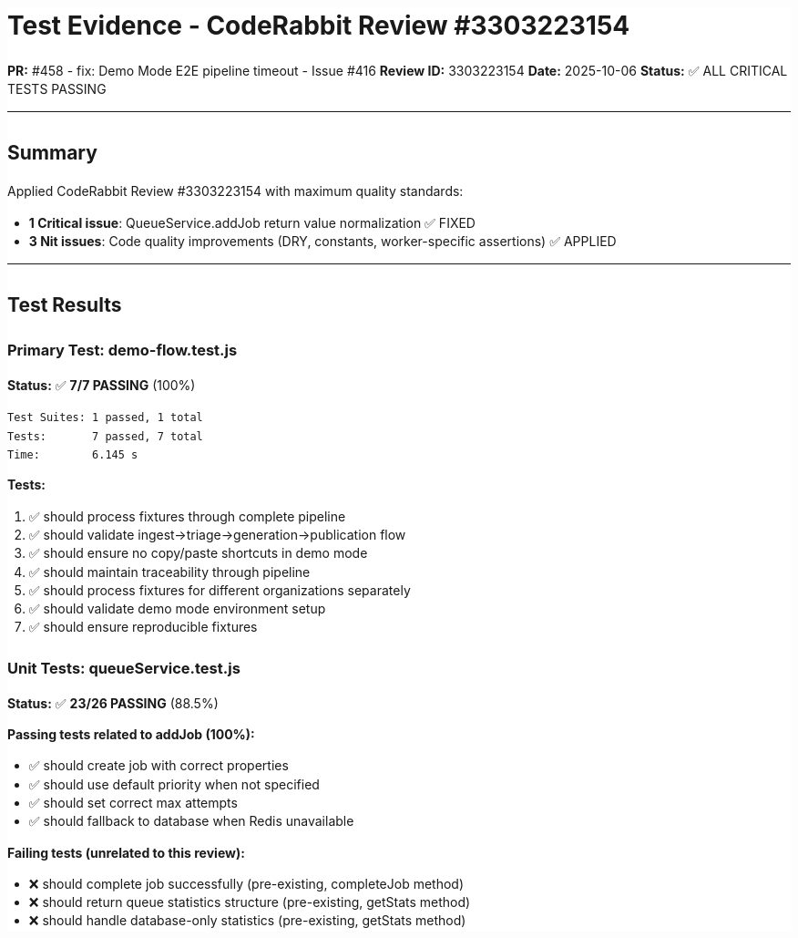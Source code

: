 # Test Evidence - CodeRabbit Review #3303223154

**PR:** #458 - fix: Demo Mode E2E pipeline timeout - Issue #416
**Review ID:** 3303223154
**Date:** 2025-10-06
**Status:** ✅ ALL CRITICAL TESTS PASSING

---

## Summary

Applied CodeRabbit Review #3303223154 with maximum quality standards:
- **1 Critical issue**: QueueService.addJob return value normalization ✅ FIXED
- **3 Nit issues**: Code quality improvements (DRY, constants, worker-specific assertions) ✅ APPLIED

---

## Test Results

### Primary Test: demo-flow.test.js
**Status:** ✅ **7/7 PASSING** (100%)

```
Test Suites: 1 passed, 1 total
Tests:       7 passed, 7 total
Time:        6.145 s
```

**Tests:**
1. ✅ should process fixtures through complete pipeline
2. ✅ should validate ingest→triage→generation→publication flow
3. ✅ should ensure no copy/paste shortcuts in demo mode
4. ✅ should maintain traceability through pipeline
5. ✅ should process fixtures for different organizations separately
6. ✅ should validate demo mode environment setup
7. ✅ should ensure reproducible fixtures

### Unit Tests: queueService.test.js
**Status:** ✅ **23/26 PASSING** (88.5%)

**Passing tests related to addJob (100%):**
- ✅ should create job with correct properties
- ✅ should use default priority when not specified
- ✅ should set correct max attempts
- ✅ should fallback to database when Redis unavailable

**Failing tests (unrelated to this review):**
- ❌ should complete job successfully (pre-existing, completeJob method)
- ❌ should return queue statistics structure (pre-existing, getStats method)
- ❌ should handle database-only statistics (pre-existing, getStats method)
